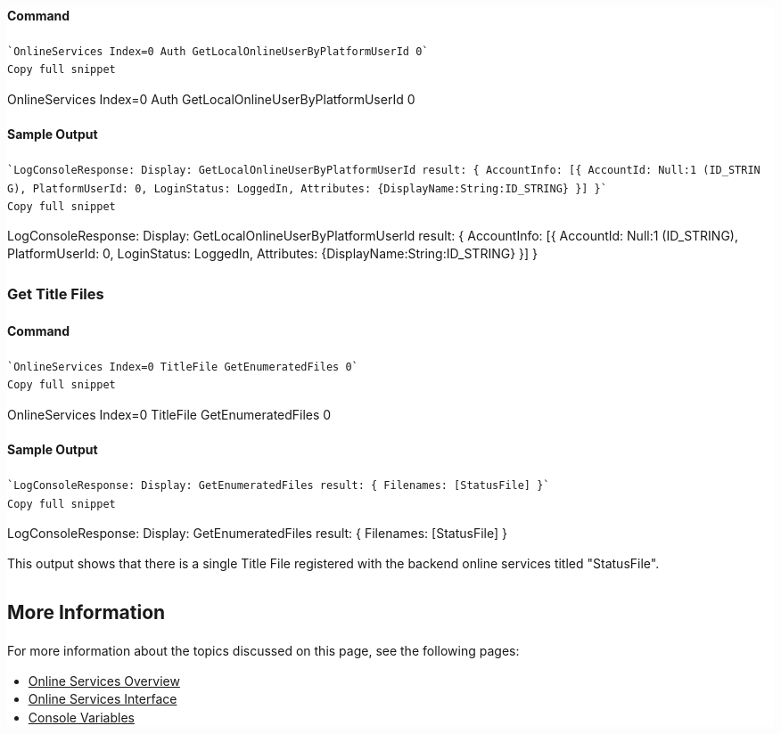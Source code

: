 #### Command

```
`OnlineServices Index=0 Auth GetLocalOnlineUserByPlatformUserId 0`
Copy full snippet
```
OnlineServices Index=0 Auth GetLocalOnlineUserByPlatformUserId 0

#### Sample Output

```
`LogConsoleResponse: Display: GetLocalOnlineUserByPlatformUserId result: { AccountInfo: [{ AccountId: Null:1 (ID_STRING), PlatformUserId: 0, LoginStatus: LoggedIn, Attributes: {DisplayName:String:ID_STRING} }] }`
Copy full snippet
```
LogConsoleResponse: Display: GetLocalOnlineUserByPlatformUserId result: { AccountInfo: \[{ AccountId: Null:1 (ID\_STRING), PlatformUserId: 0, LoginStatus: LoggedIn, Attributes: {DisplayName:String:ID\_STRING} }\] }

### Get Title Files

#### Command

```
`OnlineServices Index=0 TitleFile GetEnumeratedFiles 0`
Copy full snippet
```
OnlineServices Index=0 TitleFile GetEnumeratedFiles 0

#### Sample Output

```
`LogConsoleResponse: Display: GetEnumeratedFiles result: { Filenames: [StatusFile] }`
Copy full snippet
```
LogConsoleResponse: Display: GetEnumeratedFiles result: { Filenames: \[StatusFile\] }

This output shows that there is a single Title File registered with the backend online services titled "StatusFile".

## More Information

For more information about the topics discussed on this page, see the following pages:

-   [Online Services Overview](/documentation/en-us/unreal-engine/overview-of-online-services-in-unreal-engine)
-   [Online Services Interface](/documentation/en-us/unreal-engine/online-services-interfaces-in-unreal-engine)
-   [Console Variables](/documentation/en-us/unreal-engine/console-variables-cplusplus-in-unreal-engine)